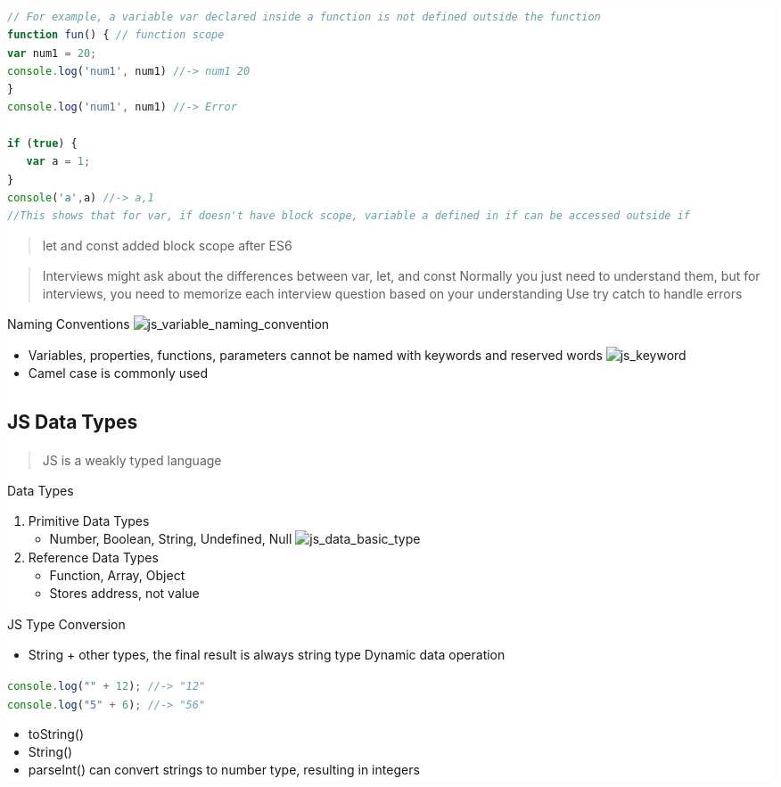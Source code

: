   ```js
  // For example, a variable var declared inside a function is not defined outside the function
  function fun() { // function scope
  var num1 = 20;
  console.log('num1', num1) //-> num1 20
  }
  console.log('num1', num1) //-> Error

  if (true) {
     var a = 1;
  }
  console('a',a) //-> a,1
  //This shows that for var, if doesn't have block scope, variable a defined in if can be accessed outside if
  ```

  > let and const added block scope after ES6

  > Interviews might ask about the differences between var, let, and const
  > Normally you just need to understand them, but for interviews, you need to memorize each interview question based on your understanding
  > Use try catch to handle errors

Naming Conventions
![js_variable_naming_convention](./assets/images/js_variable_naming_convention.jpg)

- Variables, properties, functions, parameters cannot be named with keywords and reserved words
  ![js_keyword](./assets/images/js_keyword.jpg)
- Camel case is commonly used

## JS Data Types

> JS is a weakly typed language

Data Types

1. Primitive Data Types
    - Number, Boolean, String, Undefined, Null
      ![js_data_basic_type](./assets/images/js_data_basic_type.jpg)
2. Reference Data Types
    - Function, Array, Object
    - Stores address, not value

JS Type Conversion

- String + other types, the final result is always string type
  Dynamic data operation

```js
console.log("" + 12); //-> "12"
console.log("5" + 6); //-> "56"
```

- toString()
- String()
- parseInt() can convert strings to number type, resulting in integers
